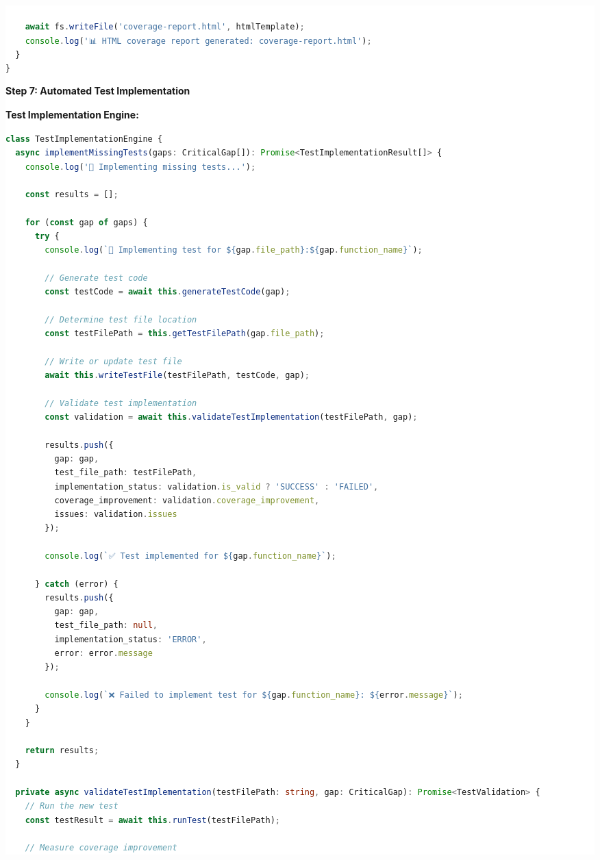 ```typescript
    
    await fs.writeFile('coverage-report.html', htmlTemplate);
    console.log('📊 HTML coverage report generated: coverage-report.html');
  }
}
```

**Step 7: Automated Test Implementation**

**Test Implementation Engine:**
```typescript
class TestImplementationEngine {
  async implementMissingTests(gaps: CriticalGap[]): Promise<TestImplementationResult[]> {
    console.log('🔧 Implementing missing tests...');
    
    const results = [];
    
    for (const gap of gaps) {
      try {
        console.log(`📝 Implementing test for ${gap.file_path}:${gap.function_name}`);
        
        // Generate test code
        const testCode = await this.generateTestCode(gap);
        
        // Determine test file location
        const testFilePath = this.getTestFilePath(gap.file_path);
        
        // Write or update test file
        await this.writeTestFile(testFilePath, testCode, gap);
        
        // Validate test implementation
        const validation = await this.validateTestImplementation(testFilePath, gap);
        
        results.push({
          gap: gap,
          test_file_path: testFilePath,
          implementation_status: validation.is_valid ? 'SUCCESS' : 'FAILED',
          coverage_improvement: validation.coverage_improvement,
          issues: validation.issues
        });
        
        console.log(`✅ Test implemented for ${gap.function_name}`);
        
      } catch (error) {
        results.push({
          gap: gap,
          test_file_path: null,
          implementation_status: 'ERROR',
          error: error.message
        });
        
        console.log(`❌ Failed to implement test for ${gap.function_name}: ${error.message}`);
      }
    }
    
    return results;
  }
  
  private async validateTestImplementation(testFilePath: string, gap: CriticalGap): Promise<TestValidation> {
    // Run the new test
    const testResult = await this.runTest(testFilePath);
    
    // Measure coverage improvement
```